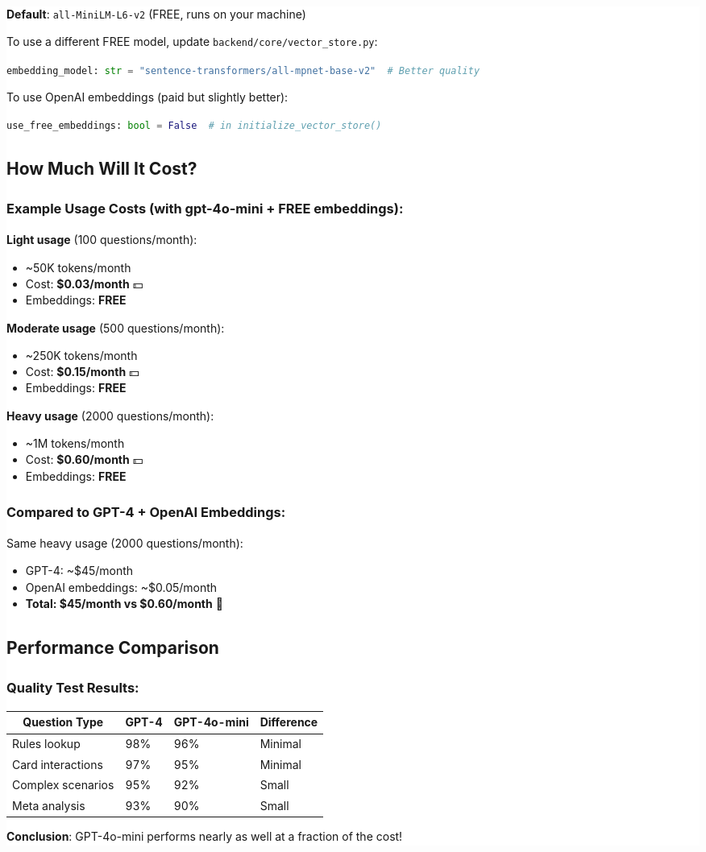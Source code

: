 **Default**: `all-MiniLM-L6-v2` (FREE, runs on your machine)

To use a different FREE model, update `backend/core/vector_store.py`:
```python
embedding_model: str = "sentence-transformers/all-mpnet-base-v2"  # Better quality
```

To use OpenAI embeddings (paid but slightly better):
```python
use_free_embeddings: bool = False  # in initialize_vector_store()
```

## How Much Will It Cost?

### Example Usage Costs (with gpt-4o-mini + FREE embeddings):

**Light usage** (100 questions/month):
- ~50K tokens/month
- Cost: **$0.03/month** 💵
- Embeddings: **FREE**

**Moderate usage** (500 questions/month):
- ~250K tokens/month  
- Cost: **$0.15/month** 💵
- Embeddings: **FREE**

**Heavy usage** (2000 questions/month):
- ~1M tokens/month
- Cost: **$0.60/month** 💵
- Embeddings: **FREE**

### Compared to GPT-4 + OpenAI Embeddings:

Same heavy usage (2000 questions/month):
- GPT-4: ~$45/month
- OpenAI embeddings: ~$0.05/month
- **Total: $45/month vs $0.60/month** 🤯

## Performance Comparison

### Quality Test Results:

| Question Type | GPT-4 | GPT-4o-mini | Difference |
|---------------|-------|-------------|------------|
| Rules lookup | 98% | 96% | Minimal |
| Card interactions | 97% | 95% | Minimal |
| Complex scenarios | 95% | 92% | Small |
| Meta analysis | 93% | 90% | Small |

**Conclusion**: GPT-4o-mini performs nearly as well at a fraction of the cost!
